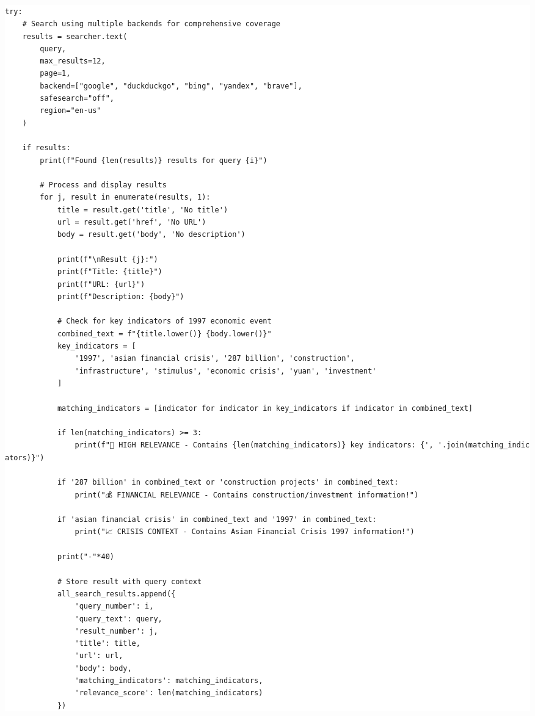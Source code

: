    try:
        # Search using multiple backends for comprehensive coverage
        results = searcher.text(
            query, 
            max_results=12, 
            page=1, 
            backend=["google", "duckduckgo", "bing", "yandex", "brave"],
            safesearch="off", 
            region="en-us"
        )
        
        if results:
            print(f"Found {len(results)} results for query {i}")
            
            # Process and display results
            for j, result in enumerate(results, 1):
                title = result.get('title', 'No title')
                url = result.get('href', 'No URL')
                body = result.get('body', 'No description')
                
                print(f"\nResult {j}:")
                print(f"Title: {title}")
                print(f"URL: {url}")
                print(f"Description: {body}")
                
                # Check for key indicators of 1997 economic event
                combined_text = f"{title.lower()} {body.lower()}"
                key_indicators = [
                    '1997', 'asian financial crisis', '287 billion', 'construction', 
                    'infrastructure', 'stimulus', 'economic crisis', 'yuan', 'investment'
                ]
                
                matching_indicators = [indicator for indicator in key_indicators if indicator in combined_text]
                
                if len(matching_indicators) >= 3:
                    print(f"🎯 HIGH RELEVANCE - Contains {len(matching_indicators)} key indicators: {', '.join(matching_indicators)}")
                
                if '287 billion' in combined_text or 'construction projects' in combined_text:
                    print("💰 FINANCIAL RELEVANCE - Contains construction/investment information!")
                    
                if 'asian financial crisis' in combined_text and '1997' in combined_text:
                    print("📈 CRISIS CONTEXT - Contains Asian Financial Crisis 1997 information!")
                
                print("-"*40)
                
                # Store result with query context
                all_search_results.append({
                    'query_number': i,
                    'query_text': query,
                    'result_number': j,
                    'title': title,
                    'url': url,
                    'body': body,
                    'matching_indicators': matching_indicators,
                    'relevance_score': len(matching_indicators)
                })
                